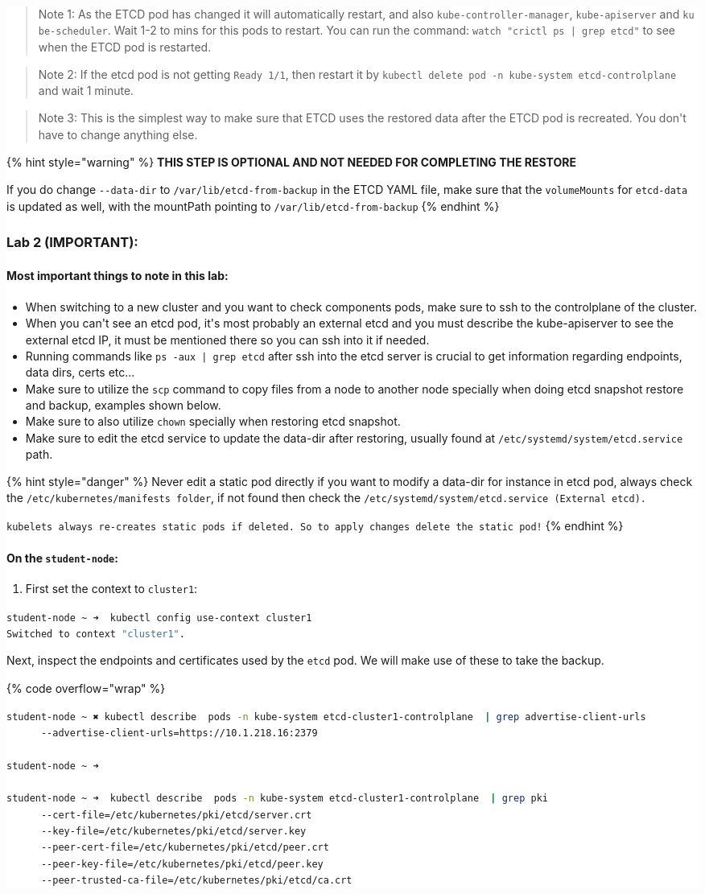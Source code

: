 > Note 1: As the ETCD pod has changed it will automatically restart, and also `kube-controller-manager`, `kube-apiserver` and `kube-scheduler`. Wait 1-2 to mins for this pods to restart. You can run the command: `watch "crictl ps | grep etcd"` to see when the ETCD pod is restarted.

> Note 2: If the etcd pod is not getting `Ready 1/1`, then restart it by `kubectl delete pod -n kube-system etcd-controlplane` and wait 1 minute.

> Note 3: This is the simplest way to make sure that ETCD uses the restored data after the ETCD pod is recreated. You don't have to change anything else.

{% hint style="warning" %}
**THIS STEP IS OPTIONAL AND NOT NEEDED FOR COMPLETING THE RESTORE**

If you do change `--data-dir` to `/var/lib/etcd-from-backup` in the ETCD YAML file, make sure that the `volumeMounts` for `etcd-data` is updated as well, with the mountPath pointing to `/var/lib/etcd-from-backup`
{% endhint %}

### Lab 2 (IMPORTANT):

#### Most important things to note in this lab:

* When switching to a new cluster and you want to check components pods, make sure to ssh to the controlplane of the cluster.
* When you can't see an etcd pod, it's most probably an external etcd and you must describe the kube-apiserver to see the external etcd IP, it must be mentioned there so you can ssh into it if needed.
* Running commands like `ps -aux | grep etcd` after ssh into the etcd server is crucial to get information regarding endpoints, data dirs, certs etc...
* Make sure to utilize the `scp` command to copy files from a node to another node specially when doing etcd snapshot restore and backup, examples shown below.
* Make sure to also utilize `chown` specially when restoring etcd snapshot.
* Make sure to edit the etcd service to update the data-dir after restoring, usually found at `/etc/systemd/system/etcd.service` path.

{% hint style="danger" %}
Never edit a static pod directly if you want to modify a data-dir for instance in etcd pod, always check the `/etc/kubernetes/manifests folder`, if not found then check the `/etc/systemd/system/etcd.service (External etcd).`

`kubelets always re-creates static pods if deleted. So to apply changes delete the static pod!`
{% endhint %}

#### On the `student-node`:

1. First set the context to `cluster1`:

```sh
student-node ~ ➜  kubectl config use-context cluster1
Switched to context "cluster1".
```

Next, inspect the endpoints and certificates used by the `etcd` pod. We will make use of these to take the backup.

{% code overflow="wrap" %}
```bash
student-node ~ ✖ kubectl describe  pods -n kube-system etcd-cluster1-controlplane  | grep advertise-client-urls
      --advertise-client-urls=https://10.1.218.16:2379

student-node ~ ➜  

student-node ~ ➜  kubectl describe  pods -n kube-system etcd-cluster1-controlplane  | grep pki
      --cert-file=/etc/kubernetes/pki/etcd/server.crt
      --key-file=/etc/kubernetes/pki/etcd/server.key
      --peer-cert-file=/etc/kubernetes/pki/etcd/peer.crt
      --peer-key-file=/etc/kubernetes/pki/etcd/peer.key
      --peer-trusted-ca-file=/etc/kubernetes/pki/etcd/ca.crt
```